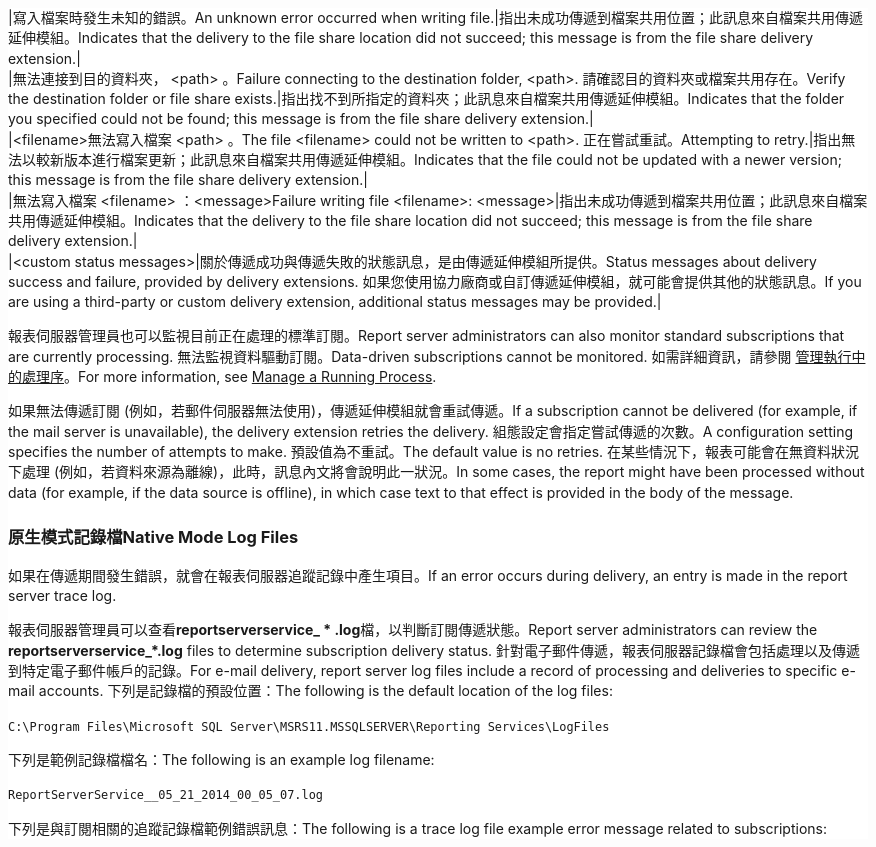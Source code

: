 |<span data-ttu-id="18d63-137">寫入檔案時發生未知的錯誤。</span><span class="sxs-lookup"><span data-stu-id="18d63-137">An unknown error occurred when writing file.</span></span>|<span data-ttu-id="18d63-138">指出未成功傳遞到檔案共用位置；此訊息來自檔案共用傳遞延伸模組。</span><span class="sxs-lookup"><span data-stu-id="18d63-138">Indicates that the delivery to the file share location did not succeed; this message is from the file share delivery extension.</span></span>|  
|<span data-ttu-id="18d63-139">無法連接到目的資料夾， \<path> 。</span><span class="sxs-lookup"><span data-stu-id="18d63-139">Failure connecting to the destination folder, \<path>.</span></span> <span data-ttu-id="18d63-140">請確認目的資料夾或檔案共用存在。</span><span class="sxs-lookup"><span data-stu-id="18d63-140">Verify the destination folder or file share exists.</span></span>|<span data-ttu-id="18d63-141">指出找不到所指定的資料夾；此訊息來自檔案共用傳遞延伸模組。</span><span class="sxs-lookup"><span data-stu-id="18d63-141">Indicates that the folder you specified could not be found; this message is from the file share delivery extension.</span></span>|  
|<span data-ttu-id="18d63-142">\<filename>無法寫入檔案 \<path> 。</span><span class="sxs-lookup"><span data-stu-id="18d63-142">The file \<filename> could not be written to \<path>.</span></span> <span data-ttu-id="18d63-143">正在嘗試重試。</span><span class="sxs-lookup"><span data-stu-id="18d63-143">Attempting to retry.</span></span>|<span data-ttu-id="18d63-144">指出無法以較新版本進行檔案更新；此訊息來自檔案共用傳遞延伸模組。</span><span class="sxs-lookup"><span data-stu-id="18d63-144">Indicates that the file could not be updated with a newer version; this message is from the file share delivery extension.</span></span>|  
|<span data-ttu-id="18d63-145">無法寫入檔案 \<filename> ：\<message></span><span class="sxs-lookup"><span data-stu-id="18d63-145">Failure writing file \<filename>: \<message></span></span>|<span data-ttu-id="18d63-146">指出未成功傳遞到檔案共用位置；此訊息來自檔案共用傳遞延伸模組。</span><span class="sxs-lookup"><span data-stu-id="18d63-146">Indicates that the delivery to the file share location did not succeed; this message is from the file share delivery extension.</span></span>|  
|\<custom status messages>|<span data-ttu-id="18d63-147">關於傳遞成功與傳遞失敗的狀態訊息，是由傳遞延伸模組所提供。</span><span class="sxs-lookup"><span data-stu-id="18d63-147">Status messages about delivery success and failure, provided by delivery extensions.</span></span> <span data-ttu-id="18d63-148">如果您使用協力廠商或自訂傳遞延伸模組，就可能會提供其他的狀態訊息。</span><span class="sxs-lookup"><span data-stu-id="18d63-148">If you are using a third-party or custom delivery extension, additional status messages may be provided.</span></span>|  
  
 <span data-ttu-id="18d63-149">報表伺服器管理員也可以監視目前正在處理的標準訂閱。</span><span class="sxs-lookup"><span data-stu-id="18d63-149">Report server administrators can also monitor standard subscriptions that are currently processing.</span></span> <span data-ttu-id="18d63-150">無法監視資料驅動訂閱。</span><span class="sxs-lookup"><span data-stu-id="18d63-150">Data-driven subscriptions cannot be monitored.</span></span> <span data-ttu-id="18d63-151">如需詳細資訊，請參閱 [管理執行中的處理序](manage-a-running-process.md)。</span><span class="sxs-lookup"><span data-stu-id="18d63-151">For more information, see [Manage a Running Process](manage-a-running-process.md).</span></span>  
  
 <span data-ttu-id="18d63-152">如果無法傳遞訂閱 (例如，若郵件伺服器無法使用)，傳遞延伸模組就會重試傳遞。</span><span class="sxs-lookup"><span data-stu-id="18d63-152">If a subscription cannot be delivered (for example, if the mail server is unavailable), the delivery extension retries the delivery.</span></span> <span data-ttu-id="18d63-153">組態設定會指定嘗試傳遞的次數。</span><span class="sxs-lookup"><span data-stu-id="18d63-153">A configuration setting specifies the number of attempts to make.</span></span> <span data-ttu-id="18d63-154">預設值為不重試。</span><span class="sxs-lookup"><span data-stu-id="18d63-154">The default value is no retries.</span></span> <span data-ttu-id="18d63-155">在某些情況下，報表可能會在無資料狀況下處理 (例如，若資料來源為離線)，此時，訊息內文將會說明此一狀況。</span><span class="sxs-lookup"><span data-stu-id="18d63-155">In some cases, the report might have been processed without data (for example, if the data source is offline), in which case text to that effect is provided in the body of the message.</span></span>  
  
### <a name="native-mode-log-files"></a><span data-ttu-id="18d63-156">原生模式記錄檔</span><span class="sxs-lookup"><span data-stu-id="18d63-156">Native Mode Log Files</span></span>  
 <span data-ttu-id="18d63-157">如果在傳遞期間發生錯誤，就會在報表伺服器追蹤記錄中產生項目。</span><span class="sxs-lookup"><span data-stu-id="18d63-157">If an error occurs during delivery, an entry is made in the report server trace log.</span></span>  
  
 <span data-ttu-id="18d63-158">報表伺服器管理員可以查看**reportserverservice_ \* .log**檔，以判斷訂閱傳遞狀態。</span><span class="sxs-lookup"><span data-stu-id="18d63-158">Report server administrators can review the **reportserverservice_\*.log** files to determine subscription delivery status.</span></span> <span data-ttu-id="18d63-159">針對電子郵件傳遞，報表伺服器記錄檔會包括處理以及傳遞到特定電子郵件帳戶的記錄。</span><span class="sxs-lookup"><span data-stu-id="18d63-159">For e-mail delivery, report server log files include a record of processing and deliveries to specific e-mail accounts.</span></span> <span data-ttu-id="18d63-160">下列是記錄檔的預設位置：</span><span class="sxs-lookup"><span data-stu-id="18d63-160">The following is the default location of the log files:</span></span>  
  
 `C:\Program Files\Microsoft SQL Server\MSRS11.MSSQLSERVER\Reporting Services\LogFiles`  
  
 <span data-ttu-id="18d63-161">下列是範例記錄檔檔名：</span><span class="sxs-lookup"><span data-stu-id="18d63-161">The following is an example log filename:</span></span>  
  
 `ReportServerService__05_21_2014_00_05_07.log`  
  
 <span data-ttu-id="18d63-162">下列是與訂閱相關的追蹤記錄檔範例錯誤訊息：</span><span class="sxs-lookup"><span data-stu-id="18d63-162">The following is a trace log file example error message related to subscriptions:</span></span>  
  